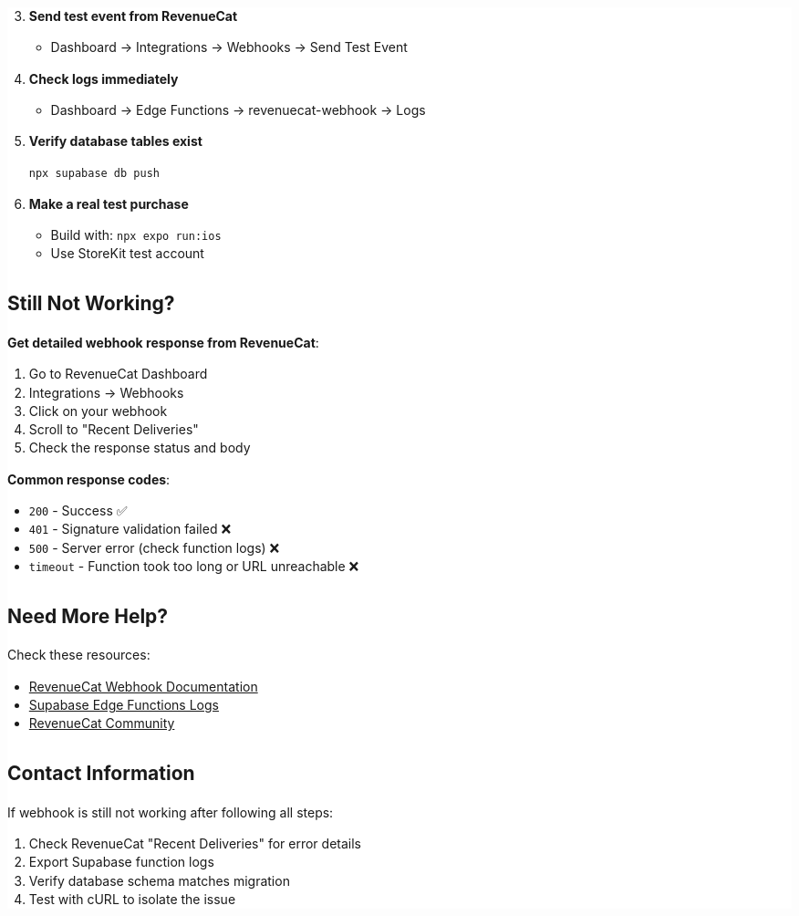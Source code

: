 3. **Send test event from RevenueCat**
   - Dashboard → Integrations → Webhooks → Send Test Event

4. **Check logs immediately**
   - Dashboard → Edge Functions → revenuecat-webhook → Logs

5. **Verify database tables exist**
   ```bash
   npx supabase db push
   ```

6. **Make a real test purchase**
   - Build with: `npx expo run:ios`
   - Use StoreKit test account

## Still Not Working?

**Get detailed webhook response from RevenueCat**:
1. Go to RevenueCat Dashboard
2. Integrations → Webhooks
3. Click on your webhook
4. Scroll to "Recent Deliveries"
5. Check the response status and body

**Common response codes**:
- `200` - Success ✅
- `401` - Signature validation failed ❌
- `500` - Server error (check function logs) ❌
- `timeout` - Function took too long or URL unreachable ❌

## Need More Help?

Check these resources:
- [RevenueCat Webhook Documentation](https://docs.revenuecat.com/docs/webhooks)
- [Supabase Edge Functions Logs](https://supabase.com/dashboard/project/_/functions)
- [RevenueCat Community](https://community.revenuecat.com/)

## Contact Information

If webhook is still not working after following all steps:
1. Check RevenueCat "Recent Deliveries" for error details
2. Export Supabase function logs
3. Verify database schema matches migration
4. Test with cURL to isolate the issue
